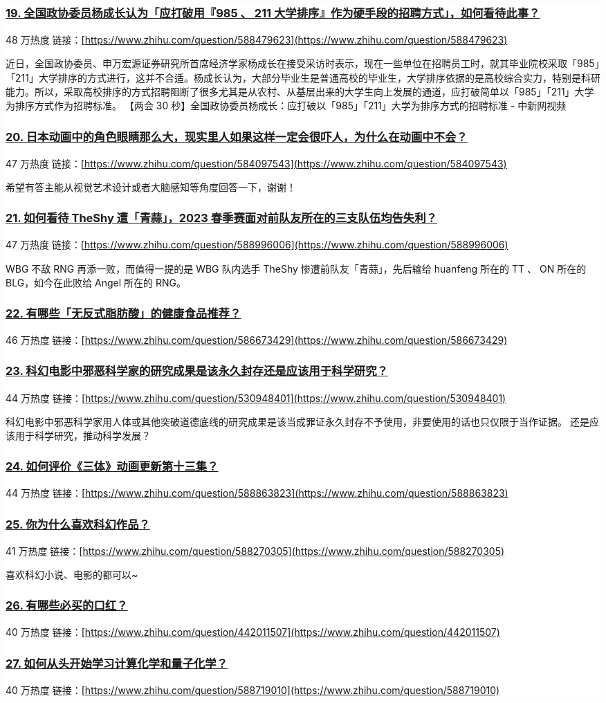 ### [19. 全国政协委员杨成长认为「应打破用『985 、 211 大学排序』作为硬手段的招聘方式」，如何看待此事？](https://www.zhihu.com/question/588479623)
48 万热度 链接：[https://www.zhihu.com/question/588479623](https://www.zhihu.com/question/588479623)

近日，全国政协委员、申万宏源证券研究所首席经济学家杨成长在接受采访时表示，现在一些单位在招聘员工时，就其毕业院校采取「985」「211」大学排序的方式进行，这并不合适。杨成长认为，大部分毕业生是普通高校的毕业生，大学排序依据的是高校综合实力，特别是科研能力。所以，采取高校排序的方式招聘阻断了很多尤其是从农村、从基层出来的大学生向上发展的通道，应打破简单以「985」「211」大学为排序方式作为招聘标准。 【两会 30 秒】全国政协委员杨成长：应打破以「985」「211」大学为排序方式的招聘标准 - 中新网视频

### [20. 日本动画中的角色眼睛那么大，现实里人如果这样一定会很吓人，为什么在动画中不会？](https://www.zhihu.com/question/584097543)
47 万热度 链接：[https://www.zhihu.com/question/584097543](https://www.zhihu.com/question/584097543)

希望有答主能从视觉艺术设计或者大脑感知等角度回答一下，谢谢！

### [21. 如何看待 TheShy 遭「青蒜」，2023 春季赛面对前队友所在的三支队伍均告失利？](https://www.zhihu.com/question/588996006)
47 万热度 链接：[https://www.zhihu.com/question/588996006](https://www.zhihu.com/question/588996006)

WBG 不敌 RNG 再添一败，而值得一提的是 WBG 队内选手 TheShy 惨遭前队友「青蒜」，先后输给 huanfeng 所在的 TT 、 ON 所在的 BLG，如今在此败给 Angel 所在的 RNG。

### [22. 有哪些「无反式脂肪酸」的健康食品推荐？](https://www.zhihu.com/question/586673429)
46 万热度 链接：[https://www.zhihu.com/question/586673429](https://www.zhihu.com/question/586673429)



### [23. 科幻电影中邪恶科学家的研究成果是该永久封存还是应该用于科学研究？](https://www.zhihu.com/question/530948401)
44 万热度 链接：[https://www.zhihu.com/question/530948401](https://www.zhihu.com/question/530948401)

科幻电影中邪恶科学家用人体或其他突破道德底线的研究成果是该当成罪证永久封存不予使用，非要使用的话也只仅限于当作证据。 还是应该用于科学研究，推动科学发展？

### [24. 如何评价《三体》动画更新第十三集？](https://www.zhihu.com/question/588863823)
44 万热度 链接：[https://www.zhihu.com/question/588863823](https://www.zhihu.com/question/588863823)



### [25. 你为什么喜欢科幻作品？](https://www.zhihu.com/question/588270305)
41 万热度 链接：[https://www.zhihu.com/question/588270305](https://www.zhihu.com/question/588270305)

喜欢科幻小说、电影的都可以~

### [26. 有哪些必买的口红？](https://www.zhihu.com/question/442011507)
40 万热度 链接：[https://www.zhihu.com/question/442011507](https://www.zhihu.com/question/442011507)



### [27. 如何从头开始学习计算化学和量子化学？](https://www.zhihu.com/question/588719010)
40 万热度 链接：[https://www.zhihu.com/question/588719010](https://www.zhihu.com/question/588719010)
